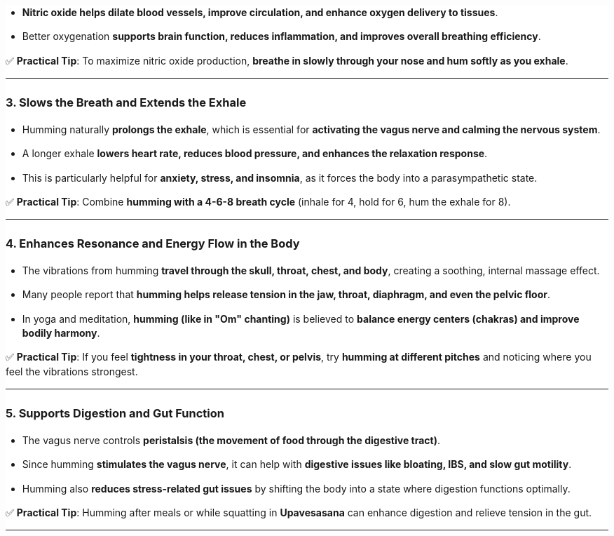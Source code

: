 - **Nitric oxide helps dilate blood vessels, improve circulation, and enhance oxygen delivery to tissues**.
    
- Better oxygenation **supports brain function, reduces inflammation, and improves overall breathing efficiency**.
    

✅ **Practical Tip**: To maximize nitric oxide production, **breathe in slowly through your nose and hum softly as you exhale**.

---

### **3. Slows the Breath and Extends the Exhale**

- Humming naturally **prolongs the exhale**, which is essential for **activating the vagus nerve and calming the nervous system**.
    
- A longer exhale **lowers heart rate, reduces blood pressure, and enhances the relaxation response**.
    
- This is particularly helpful for **anxiety, stress, and insomnia**, as it forces the body into a parasympathetic state.
    

✅ **Practical Tip**: Combine **humming with a 4-6-8 breath cycle** (inhale for 4, hold for 6, hum the exhale for 8).

---

### **4. Enhances Resonance and Energy Flow in the Body**

- The vibrations from humming **travel through the skull, throat, chest, and body**, creating a soothing, internal massage effect.
    
- Many people report that **humming helps release tension in the jaw, throat, diaphragm, and even the pelvic floor**.
    
- In yoga and meditation, **humming (like in "Om" chanting)** is believed to **balance energy centers (chakras) and improve bodily harmony**.
    

✅ **Practical Tip**: If you feel **tightness in your throat, chest, or pelvis**, try **humming at different pitches** and noticing where you feel the vibrations strongest.

---

### **5. Supports Digestion and Gut Function**

- The vagus nerve controls **peristalsis (the movement of food through the digestive tract)**.
    
- Since humming **stimulates the vagus nerve**, it can help with **digestive issues like bloating, IBS, and slow gut motility**.
    
- Humming also **reduces stress-related gut issues** by shifting the body into a state where digestion functions optimally.
    

✅ **Practical Tip**: Humming after meals or while squatting in **Upavesasana** can enhance digestion and relieve tension in the gut.

---